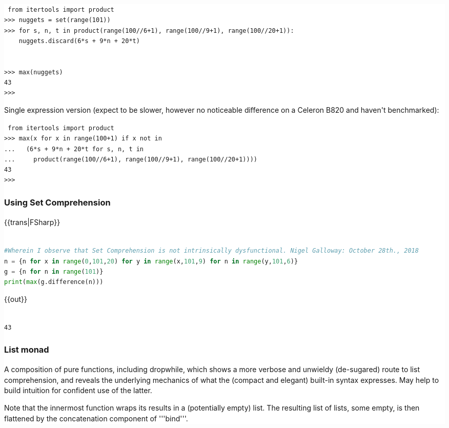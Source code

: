 ```python>>>
 from itertools import product
>>> nuggets = set(range(101))
>>> for s, n, t in product(range(100//6+1), range(100//9+1), range(100//20+1)):
	nuggets.discard(6*s + 9*n + 20*t)

	
>>> max(nuggets)
43
>>> 
```


Single expression version (expect to be slower, however no noticeable difference on a Celeron B820 and haven't benchmarked):

```python>>>
 from itertools import product
>>> max(x for x in range(100+1) if x not in
...   (6*s + 9*n + 20*t for s, n, t in
...     product(range(100//6+1), range(100//9+1), range(100//20+1))))
43
>>> 
```



### Using Set Comprehension

{{trans|FSharp}}

```python

#Wherein I observe that Set Comprehension is not intrinsically dysfunctional. Nigel Galloway: October 28th., 2018
n = {n for x in range(0,101,20) for y in range(x,101,9) for n in range(y,101,6)}
g = {n for n in range(101)}
print(max(g.difference(n)))

```

{{out}}

```txt

43

```



### List monad

A composition of pure functions, including dropwhile, which shows a more verbose and unwieldy (de-sugared) route to list comprehension, and reveals the underlying mechanics of what the (compact and elegant) built-in syntax expresses. May help to build intuition for confident use of the latter. 

Note that the innermost function wraps its results in a (potentially empty) list. The resulting list of lists, some empty, is then flattened by the concatenation component of '''bind'''.
